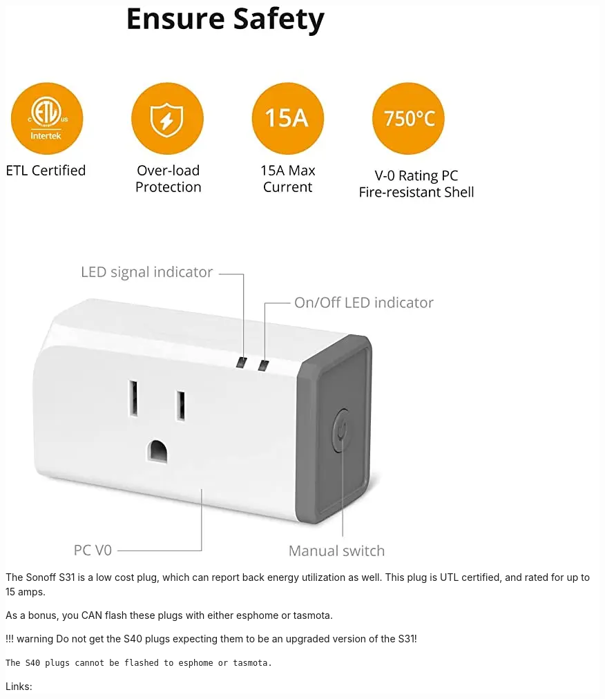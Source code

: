 ![](./assets-energy-monitoring/sonoff-s31-amazon.webP)

The Sonoff S31 is a low cost plug, which can report back energy utilization as well. This plug is UTL certified, and rated for up to 15 amps.

As a bonus, you CAN flash these plugs with either esphome or tasmota.

!!! warning
    Do not get the S40 plugs expecting them to be an upgraded version of the S31!

    The S40 plugs cannot be flashed to esphome or tasmota.

Links:

